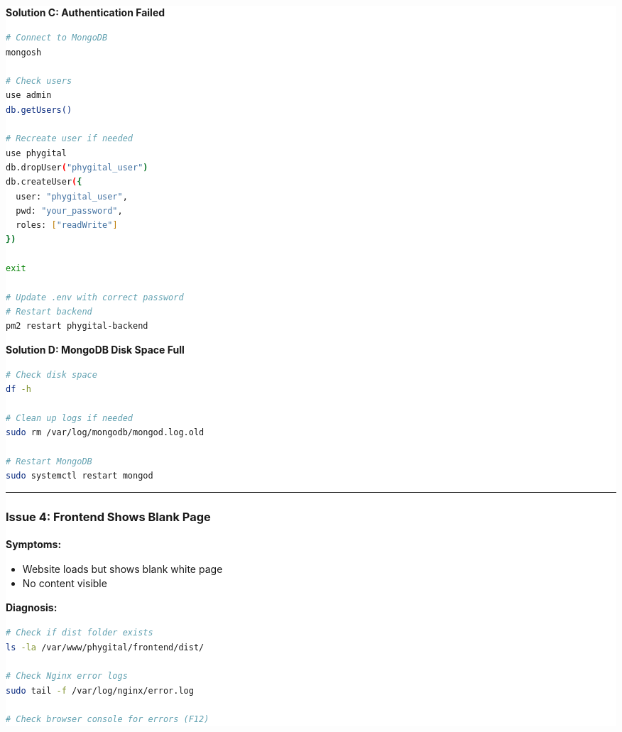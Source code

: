 **Solution C: Authentication Failed**
```bash
# Connect to MongoDB
mongosh

# Check users
use admin
db.getUsers()

# Recreate user if needed
use phygital
db.dropUser("phygital_user")
db.createUser({
  user: "phygital_user",
  pwd: "your_password",
  roles: ["readWrite"]
})

exit

# Update .env with correct password
# Restart backend
pm2 restart phygital-backend
```

**Solution D: MongoDB Disk Space Full**
```bash
# Check disk space
df -h

# Clean up logs if needed
sudo rm /var/log/mongodb/mongod.log.old

# Restart MongoDB
sudo systemctl restart mongod
```

---

### Issue 4: Frontend Shows Blank Page

**Symptoms:**
- Website loads but shows blank white page
- No content visible

**Diagnosis:**
```bash
# Check if dist folder exists
ls -la /var/www/phygital/frontend/dist/

# Check Nginx error logs
sudo tail -f /var/log/nginx/error.log

# Check browser console for errors (F12)
```
